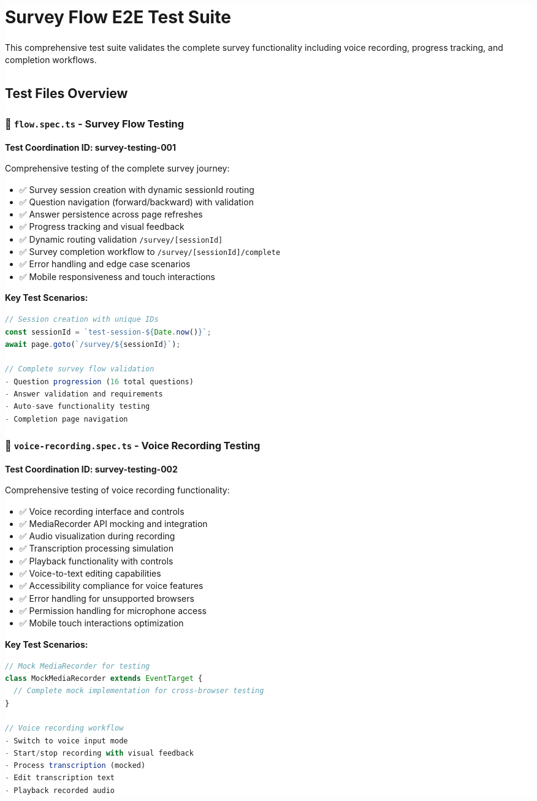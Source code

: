 # Survey Flow E2E Test Suite

This comprehensive test suite validates the complete survey functionality including voice recording, progress tracking, and completion workflows.

## Test Files Overview

### 🔄 `flow.spec.ts` - Survey Flow Testing
**Test Coordination ID: survey-testing-001**

Comprehensive testing of the complete survey journey:
- ✅ Survey session creation with dynamic sessionId routing
- ✅ Question navigation (forward/backward) with validation
- ✅ Answer persistence across page refreshes
- ✅ Progress tracking and visual feedback
- ✅ Dynamic routing validation `/survey/[sessionId]`
- ✅ Survey completion workflow to `/survey/[sessionId]/complete`
- ✅ Error handling and edge case scenarios
- ✅ Mobile responsiveness and touch interactions

**Key Test Scenarios:**
```typescript
// Session creation with unique IDs
const sessionId = `test-session-${Date.now()}`;
await page.goto(`/survey/${sessionId}`);

// Complete survey flow validation
- Question progression (16 total questions)
- Answer validation and requirements
- Auto-save functionality testing
- Completion page navigation
```

### 🎤 `voice-recording.spec.ts` - Voice Recording Testing
**Test Coordination ID: survey-testing-002**

Comprehensive testing of voice recording functionality:
- ✅ Voice recording interface and controls
- ✅ MediaRecorder API mocking and integration
- ✅ Audio visualization during recording
- ✅ Transcription processing simulation
- ✅ Playback functionality with controls
- ✅ Voice-to-text editing capabilities
- ✅ Accessibility compliance for voice features
- ✅ Error handling for unsupported browsers
- ✅ Permission handling for microphone access
- ✅ Mobile touch interactions optimization

**Key Test Scenarios:**
```typescript
// Mock MediaRecorder for testing
class MockMediaRecorder extends EventTarget {
  // Complete mock implementation for cross-browser testing
}

// Voice recording workflow
- Switch to voice input mode
- Start/stop recording with visual feedback
- Process transcription (mocked)
- Edit transcription text
- Playback recorded audio
```
